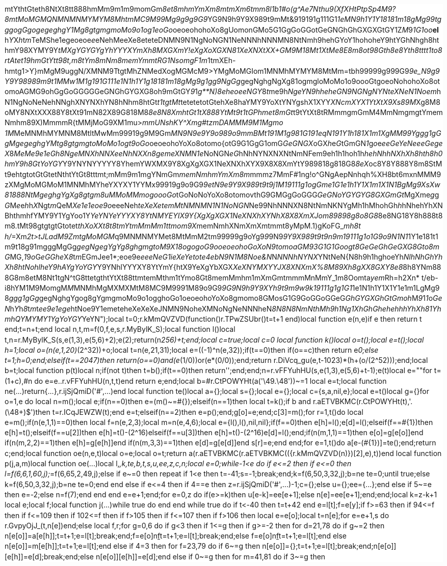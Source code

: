 mtYthtGteth8NtXt8tt888hmMm9m1m9momGm*8et8mhmYmXm8mtmXm6tmm8l1b1#o(g^*Ae7Nthu9(XfXHtPtpSp4M9?8mtMoMGM*QNMNMNMYMYM8MhtmMC9M99Mg9g9g9G9*YG9N9h9Y9X989t9mMt&919191g111G1*1eMN9h1Y1Y18181m18gMg99tgggogGgogegeghgY1Mg8gtgmgmoMo9o1og1eoGo*oeoeohohoXo8gUomonGMo5G1GgGoGGotGeGNGhGhGXGXGtGY1Z*M*9*1G1*o*o***eI**h*Y*X*h*t*m*TeMShe1egeoeoe*e*eNehMeeXe8eteteDNMN9N1NgNoNGN1NeNNNhNNNMN8NtNmh9hehGYoY1hohoheY9htYGhNhgh8hthmY98XYMY9Y*tMXgYGYGYgYhYYYXYmXh8MXGXmY!*eXgXoXGXN81XeXNXtXX+GM9M18Mt1XtMe8E8m8ot98Gth8e8Yth8tttt1to8rtAtet19hmGtYtt98t,m8tYm8mNm8memYm*mtRG1NsomgF1m*1tmXEh-hmtg1>Y}mMgM9uggN/XMNM9TtgtMhZNMedXogMGMcM9>YMgMoMGIom1MNMhMYMYM8MtMm=tbh99999g999G9*9e_N9g9Y9Y98989m9t1MMw1M1g191G111e1N1h1Y1g18181m18gMg9g1gg9NgGg*gegNghgNgXg81ogmgloMoMo1o9oooGtgoeoNohohoXo8otomoAGMG9ohGgGoGGGGGeGNGhGYGXG8oh9mGtGY*9*1*g**N)*8eheoee*NGY*8*t*me9h*NgeYN9hheheGN9NGNgNYNteXNeN1Noem*hN1NgNoNeNehNNghXNYNXhYN8hNhm8htGt*t1tgtMt*tetetetotGtehXe8haYMY9YoXtYNYgshX1XYY*XNcmXYX1YtXtX9Xs89M*Xg8M8oMY8NXtXXX88Y8tXt91mN82X89G818M8*8e8N8XmhtGt1tX888YtMt9t1tGPhmet8mGt*t9tYtXt8tRMmmgmGmM4MmNmgmgtYmemNmhm89X)MmmmR{tMMjMoG9XM1mu>*mmUNshKY^Xmg#tzmDAMMM9M1Mgmo 1M*MeMNMhMYMNM8MtltMwMm99919g9M9Gm*MN9N9e9Y9o989o9mmBMt191M1g981G191eqN191Y1h181X1m1XgMM99Yggg1gGgMgegeghgYMtg8gtgmgtoMoMo1ogt9oGo*oeoeohoYoXo8otomo{otG9G1GgG1omG*GeGNGX*oGX*h*e*G*tGmGN*1*g*o*e*eeGeYeNeeeGegeX*8*MeMe9e1eGh8NgeMNXhNNXeeNhNXXn8gemeXNMN1e*NoNGN*eG*hNhNYNXNXNtNmNFem9eh1h1hoh1h*hehNhhNXhXh8hth8h0hmY9h8GtYoYGY*Y9YNYNYYYYY8YhemYWXMX9Y8XgXgXGX1NeXNXhXYX9X8X8XmYtY989818g818G8*8eX*oc8Y8Y888Y8m8StMt9ehtgtotGtGtetNthtYtGt8tttmt;mMm9m1mgYNmGm*memNmhmYmXm8m*mmmz7MmF#1ng!o^GNgAepNnhqh%XH8bt6mxnMMM9zXMgMoMGMoM1MNMhMYheYXYXY1YYMx99919g9o9G9*9etN9e9Y9X989t9t9j1M19111g1ogGme1G1e1h1Y1X1m1X1N1BgMg9XsXw81888NtMgeghgYgXg8gtgm8uMMoMMmogoooGo*tGoNoNoYoXo8otomovthG9GMGgGoGGG*GeGNoYGYGYG8GXGmGt*MgXme*g*g*G*M*e*e*h*h*X*Ngt*m*QeM*Xe1e1eoe9o*eeeNeh*teXeXetemMtNMNMN1N1NoNGN*Ne99NhNNNXN8NtNmNKNYgMh1hMhohGh*h*hNhehYhXNBhthmhfYMY9Y1YgYoo1Y*YeYNYeYYYXY8YtNMYEYIX9Y{XgXgXGX1NeXNXhXYNhX8X8XmXJom89898g8o8G8*8e8NG18Y8h888t8m8.tMt98gtgtgtGtotet*thXoXXt8t8tmYtmMmMm1ttmom9X*memNmhXNmXmXmtmmt8yMpM.1)gKoFG_*mh8t h/*=Xm*2t>tJLadM9ZmtgMoMGM*q9MNMNMYMet8MtMmM2tm99999g9oYg9*9*9N9*9Y9X989t9t9n9m19111g1o1G9o9N1N1*1Y1e181t1m9t18g91mgggMgGg*gegNgegYgYg8ghgmgtoM9X18ogogoG9ooeoeohoGoXoN9tomoaGM93G1G1Googt8GeGeGhGeGXG8Gto8mG*MG,*1*9*o*G***eGG*h*e*X*8*t*m*EGmJee1*;eoe9e*eeeNeG1ieXeYetote4ebN9N1M8Noe&N*N*NNNhNYNX*YNtNeN{N8h9h1hghoeYh*NlhNhGhYhXh8htNohlheY9hAYgYoYGY*Y9YNhlYYYXY8YtYmY{htX9YeXgYbXGX*XeXNYMXYYJX8XNXmX%8M89Xh8gXX8GXY8e8*8h8YNm888G8m8etM8Nt1tgN^tG8ttetgthtYtXt88ttmtemMthm1tYmo8Gt8memMmhm1mXmGmtmmmMnMmY_1m8Oomta*yem*Rh=h2Xn* t/eb-i8hYM1M9MomgM*M*MNMhMgMXMXMtM8MC9M9991M89o9G9*9G9N9h9Y9XYh9t9m9w9k19111g1g1G1*1e1N1h1Y1X1Y1e1m1LgMg98*ggg1gGg*gegNghgYgog8gYgmgmoMo9o1ogghoGo1oeoeohoYoXo8gmomo8GMosG1G9GoGGoGGeG*GhGYGXGhGtGmoh*M*9*1*1*o*G***e*N*h*Y*h*8*t*m*t*ee9e1ege*htNoe9Y1emeteheXeXeXeJNMN9NoheXMNoNgNeNNNheN*8N8N8NmNthMh9h1Ng1XhGhGhehehhhYhXh81YhmhQYMYMY1YgYoYGY*YeYN");local t=0;r.kMmQVZVD(function()r.TPwZSUbr()t=t+1 end)local function e(n,e)if e then return t end;t=n+t;end local n,t,m=f(0,f,e,s,r.MyBylK_S);local function l()local t,n=r.MyBylK_S(s,e(1,3),e(5,6)+2);e(2);return(n*256)+t;end;local c=true;local c=0 local function k()local o=t();local e=t();local h=1;local o=(n(e,1,20)*(2^32))+o;local t=n(e,21,31);local e=((-1)^n(e,32));if(t==0)then if(o==c)then return e*0;else t=1;h=0;end;elseif(t==2047)then return(o==0)and(e*(1/0))or(e*(0/0));end;return r.DiVcq_gu(e,t-1023)*(h+(o/(2^52)));end;local b=t;local function p(t)local n;if(not t)then t=b();if(t==0)then return'';end;end;n=r.vFFYuhHU(s,e(1,3),e(5,6)+t-1);e(t)local e=""for t=(1+c),#n do e=e..r.vFFYuhHU(n,t,t)end return e;end;local b=#r.CtPOWYHt(a('\49.\48'))~=1 local e=t;local function ne(...)return{...},r.ijSjQmiD('#',...)end local function te()local a={};local s={};local e={};local c={s,a,nil,e};local e=t()local g={}for o=1,e do local n=m();local e;if(n==0)then e=(m()~=#{});elseif(n==1)then local t=k();if b and r.aETVBKMC(r.CtPOWYHt(t),'.(\48+)$')then t=r.ICqJEWZW(t);end e=t;elseif(n==2)then e=p();end;g[o]=e;end;c[3]=m();for r=1,t()do local e=m();if(n(e,1,1)==0)then local f=n(e,2,3);local m=n(e,4,6);local e={l(),l(),nil,nil};if(f==0)then e[h]=l();e[d]=l();elseif(f==#{1})then e[h]=t();elseif(f==u[2])then e[h]=t()-(2^16)elseif(f==u[3])then e[h]=t()-(2^16)e[d]=l();end;if(n(m,1,1)==1)then e[o]=g[e[o]]end if(n(m,2,2)==1)then e[h]=g[e[h]]end if(n(m,3,3)==1)then e[d]=g[e[d]]end s[r]=e;end end;for e=1,t()do a[e-(#{1})]=te();end;return c;end;local function oe(n,e,t)local o=e;local o=t;return a(r.aETVBKMC(r.aETVBKMC(({r.kMmQVZVD(n)})[2],e),t))end local function p(j,a,m)local function oe(...)local l,_,k,te,b,t,s,u,ee,z,c,n;local e=0;while-1<e do if e<=2 then if e<=0 then l=f(6,6,1,60,j);_=f(6,65,2,49,j);else if e~=0 then repeat if 1<e then t=-41;s=-1;break;end;k=f(6,50,3,32,j);b=ne te=0;until true;else k=f(6,50,3,32,j);b=ne te=0;end end else if e<=4 then if 4==e then z=r.ijSjQmiD('#',...)-1;c={};else u={};ee={...};end else if 5~=e then e=-2;else n=f(7);end end end e=e+1;end;for e=0,z do if(e>=k)then u[e-k]=ee[e+1];else n[e]=ee[e+1];end;end;local k=z-k+1 local e;local f;local function j(...)while true do end end while true do if t<-40 then t=t+42 end e=l[t];f=e[y];if f>=63 then if 94<=f then if f<=109 then if 102<=f then if f>105 then if f<=107 then if f>106 then local e=e[o];local t=n[e];for e=e+1,s do r.GvpyOjJ_(t,n[e])end;else local f,r;for g=0,6 do if g<3 then if 1<=g then if g>=-2 then for d=21,78 do if g~=2 then n[e[o]]=a[e[h]];t=t+1;e=l[t];break;end;f=e[o]n[f](n[f+1])t=t+1;e=l[t];break;end;else f=e[o]n[f](n[f+1])t=t+1;e=l[t];end else n[e[o]]=m[e[h]];t=t+1;e=l[t];end else if 4<g then if g>=3 then for f=23,79 do if 6~=g then n[e[o]]={};t=t+1;e=l[t];break;end;n[e[o]][e[h]]=e[d];break;end;else n[e[o]][e[h]]=e[d];end else if 0~=g then for m=41,81 do if 3~=g then